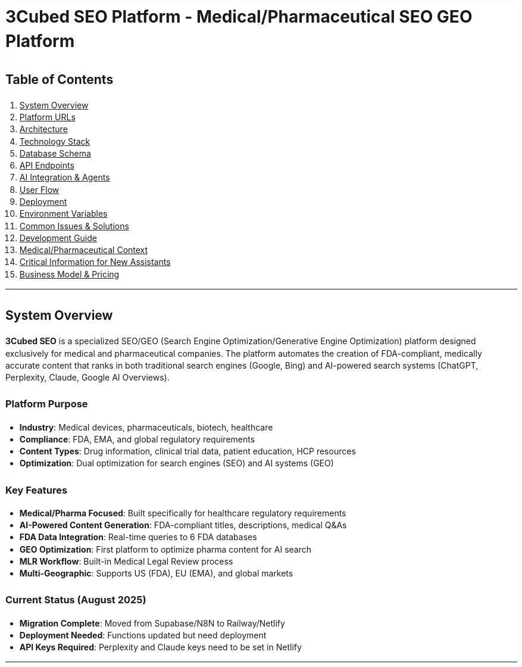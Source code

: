 # 3Cubed SEO Platform - Medical/Pharmaceutical SEO GEO Platform

## Table of Contents
1. [System Overview](#system-overview)
2. [Platform URLs](#platform-urls)
3. [Architecture](#architecture)
4. [Technology Stack](#technology-stack)
5. [Database Schema](#database-schema)
6. [API Endpoints](#api-endpoints)
7. [AI Integration & Agents](#ai-integration--agents)
8. [User Flow](#user-flow)
9. [Deployment](#deployment)
10. [Environment Variables](#environment-variables)
11. [Common Issues & Solutions](#common-issues--solutions)
12. [Development Guide](#development-guide)
13. [Medical/Pharmaceutical Context](#medical-pharmaceutical-context)
14. [Critical Information for New Assistants](#critical-information-for-new-assistants)
15. [Business Model & Pricing](#business-model--pricing)

---

## System Overview

**3Cubed SEO** is a specialized SEO/GEO (Search Engine Optimization/Generative Engine Optimization) platform designed exclusively for medical and pharmaceutical companies. The platform automates the creation of FDA-compliant, medically accurate content that ranks in both traditional search engines (Google, Bing) and AI-powered search systems (ChatGPT, Perplexity, Claude, Google AI Overviews).

### Platform Purpose
- **Industry**: Medical devices, pharmaceuticals, biotech, healthcare
- **Compliance**: FDA, EMA, and global regulatory requirements
- **Content Types**: Drug information, clinical trial data, patient education, HCP resources
- **Optimization**: Dual optimization for search engines (SEO) and AI systems (GEO)

### Key Features
- **Medical/Pharma Focused**: Built specifically for healthcare regulatory requirements
- **AI-Powered Content Generation**: FDA-compliant titles, descriptions, medical Q&As
- **FDA Data Integration**: Real-time queries to 6 FDA databases
- **GEO Optimization**: First platform to optimize pharma content for AI search
- **MLR Workflow**: Built-in Medical Legal Review process
- **Multi-Geographic**: Supports US (FDA), EU (EMA), and global markets

### Current Status (August 2025)
- **Migration Complete**: Moved from Supabase/N8N to Railway/Netlify
- **Deployment Needed**: Functions updated but need deployment
- **API Keys Required**: Perplexity and Claude keys need to be set in Netlify

---
